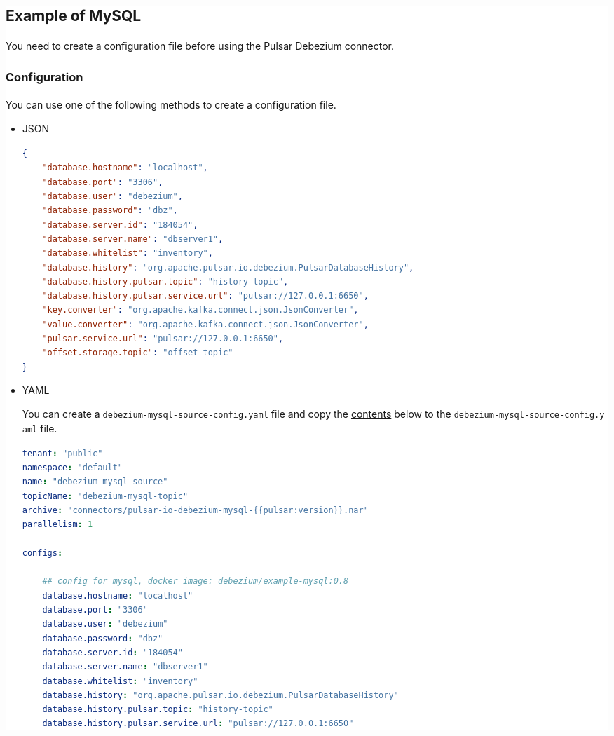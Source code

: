 

## Example of MySQL

You need to create a configuration file before using the Pulsar Debezium connector.

### Configuration 

You can use one of the following methods to create a configuration file.

* JSON 

    ```json
    {
        "database.hostname": "localhost",
        "database.port": "3306",
        "database.user": "debezium",
        "database.password": "dbz",
        "database.server.id": "184054",
        "database.server.name": "dbserver1",
        "database.whitelist": "inventory",
        "database.history": "org.apache.pulsar.io.debezium.PulsarDatabaseHistory",
        "database.history.pulsar.topic": "history-topic",
        "database.history.pulsar.service.url": "pulsar://127.0.0.1:6650",
        "key.converter": "org.apache.kafka.connect.json.JsonConverter",
        "value.converter": "org.apache.kafka.connect.json.JsonConverter",
        "pulsar.service.url": "pulsar://127.0.0.1:6650",
        "offset.storage.topic": "offset-topic"
    }
    ```

* YAML 

    You can create a `debezium-mysql-source-config.yaml` file and copy the [contents](https://github.com/apache/pulsar/blob/master/pulsar-io/debezium/mysql/src/main/resources/debezium-mysql-source-config.yaml) below to the `debezium-mysql-source-config.yaml` file.

    ```yaml
    tenant: "public"
    namespace: "default"
    name: "debezium-mysql-source"
    topicName: "debezium-mysql-topic"
    archive: "connectors/pulsar-io-debezium-mysql-{{pulsar:version}}.nar"
    parallelism: 1

    configs:

        ## config for mysql, docker image: debezium/example-mysql:0.8
        database.hostname: "localhost"
        database.port: "3306"
        database.user: "debezium"
        database.password: "dbz"
        database.server.id: "184054"
        database.server.name: "dbserver1"
        database.whitelist: "inventory"
        database.history: "org.apache.pulsar.io.debezium.PulsarDatabaseHistory"
        database.history.pulsar.topic: "history-topic"
        database.history.pulsar.service.url: "pulsar://127.0.0.1:6650"
